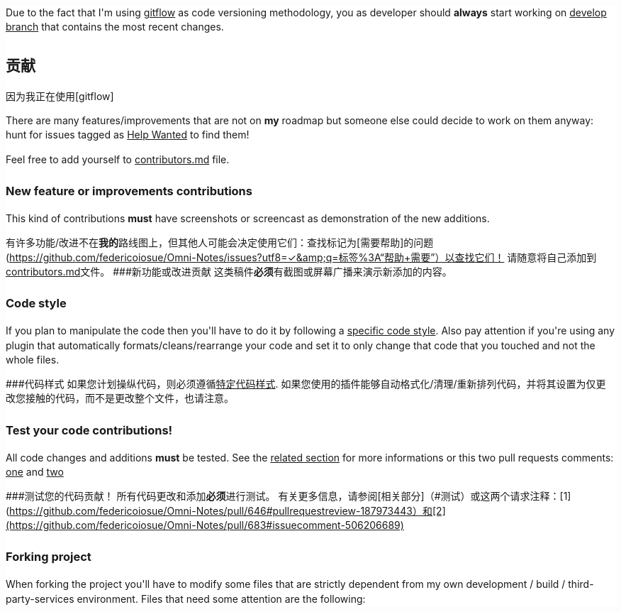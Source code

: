 Due to the fact that I'm using [gitflow](https://github.com/nvie/gitflow) as code versioning methodology, you as developer should **always** start working on [develop branch](https://github.com/federicoiosue/Omni-Notes/tree/develop) that contains the most recent changes.

## 贡献
因为我正在使用[gitflow]

There are many features/improvements that are not on **my** roadmap but someone else could decide to work on them anyway: hunt for issues tagged as [Help Wanted](https://github.com/federicoiosue/Omni-Notes/issues?utf8=✓&q=label%3A"Help+wanted") to find them!

Feel free to add yourself to [contributors.md](https://github.com/federicoiosue/Omni-Notes/blob/develop/CONTRIBUTORS.md) file.

### New feature or improvements contributions

This kind of contributions **must** have screenshots or screencast as demonstration of the new additions.

有许多功能/改进不在**我的**路线图上，但其他人可能会决定使用它们：查找标记为[需要帮助]的问题(https://github.com/federicoiosue/Omni-Notes/issues?utf8=✓&amp;q=标签%3A“帮助+需要”）以查找它们！
请随意将自己添加到[contributors.md](https://github.com/federicoiosue/Omni-Notes/blob/develop/CONTRIBUTORS.md)文件。
###新功能或改进贡献
这类稿件**必须**有截图或屏幕广播来演示新添加的内容。

### Code style

If you plan to manipulate the code then you'll have to do it by following a [specific code style](https://gist.github.com/federicoiosue/dee53e882b3c70d544f8608769eb02fc).
Also pay attention if you're using any plugin that automatically formats/cleans/rearrange your code and set it to only change that code that you touched and not the whole files.

###代码样式
如果您计划操纵代码，则必须遵循[特定代码样式](https://gist.github.com/federicoiosue/dee53e882b3c70d544f8608769eb02fc).
如果您使用的插件能够自动格式化/清理/重新排列代码，并将其设置为仅更改您接触的代码，而不是更改整个文件，也请注意。

### Test your code contributions!

All code changes and additions **must** be tested.
See the [related section](#test) for more informations or this two pull requests comments: [one](https://github.com/federicoiosue/Omni-Notes/pull/646#pullrequestreview-187973443) and [two](https://github.com/federicoiosue/Omni-Notes/pull/683#issuecomment-506206689)

###测试您的代码贡献！
所有代码更改和添加**必须**进行测试。
有关更多信息，请参阅[相关部分]（#测试）或这两个请求注释：[1](https://github.com/federicoiosue/Omni-Notes/pull/646#pullrequestreview-187973443）和[2](https://github.com/federicoiosue/Omni-Notes/pull/683#issuecomment-506206689)

### Forking project

When forking the project you'll have to modify some files that are strictly dependent from my own development / build / third-party-services environment. Files that need some attention are the following:
